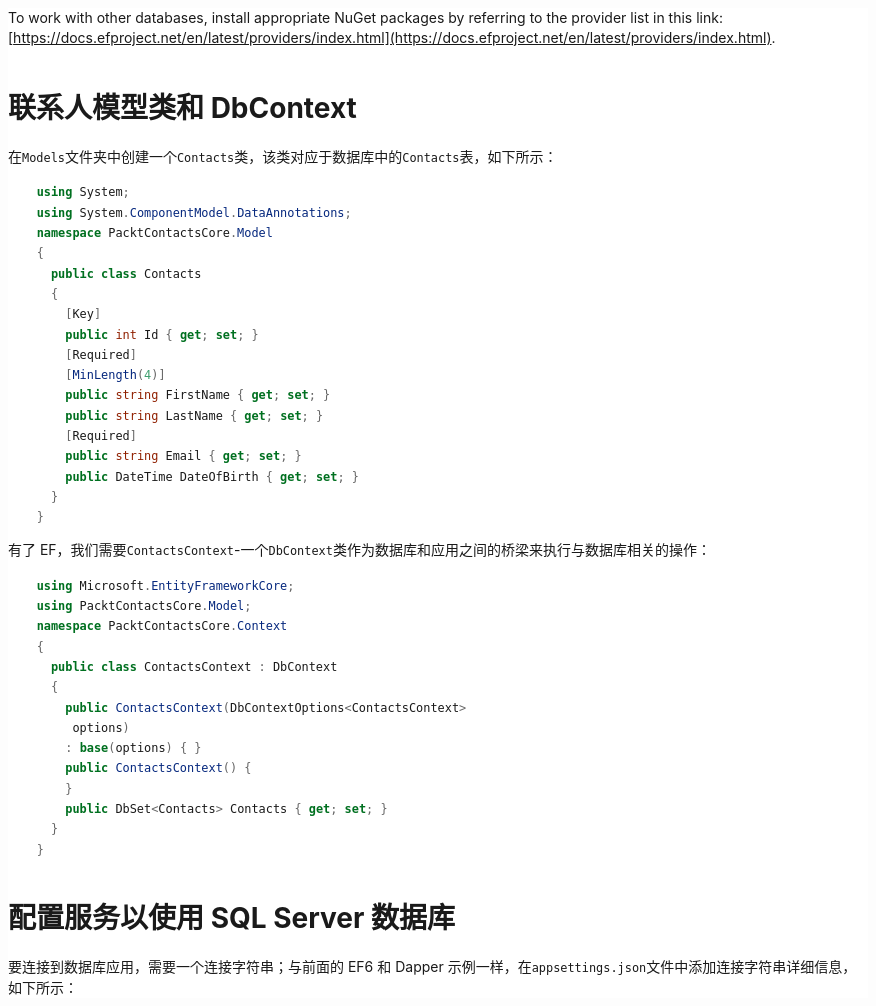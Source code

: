 To work with other databases, install appropriate NuGet packages by referring to the provider list in this link: [https://docs.efproject.net/en/latest/providers/index.html](https://docs.efproject.net/en/latest/providers/index.html).

# 联系人模型类和 DbContext

在`Models`文件夹中创建一个`Contacts`类，该类对应于数据库中的`Contacts`表，如下所示：

```cs
    using System; 
    using System.ComponentModel.DataAnnotations; 
    namespace PacktContactsCore.Model 
    { 
      public class Contacts 
      { 
        [Key] 
        public int Id { get; set; } 
        [Required] 
        [MinLength(4)] 
        public string FirstName { get; set; } 
        public string LastName { get; set; } 
        [Required] 
        public string Email { get; set; } 
        public DateTime DateOfBirth { get; set; } 
      } 
    } 

```

有了 EF，我们需要`ContactsContext`-一个`DbContext`类作为数据库和应用之间的桥梁来执行与数据库相关的操作：

```cs
    using Microsoft.EntityFrameworkCore; 
    using PacktContactsCore.Model; 
    namespace PacktContactsCore.Context 
    { 
      public class ContactsContext : DbContext 
      { 
        public ContactsContext(DbContextOptions<ContactsContext> 
         options) 
        : base(options) { } 
        public ContactsContext() { 
        } 
        public DbSet<Contacts> Contacts { get; set; } 
      } 
    } 

```

# 配置服务以使用 SQL Server 数据库

要连接到数据库应用，需要一个连接字符串；与前面的 EF6 和 Dapper 示例一样，在`appsettings.json`文件中添加连接字符串详细信息，如下所示：
